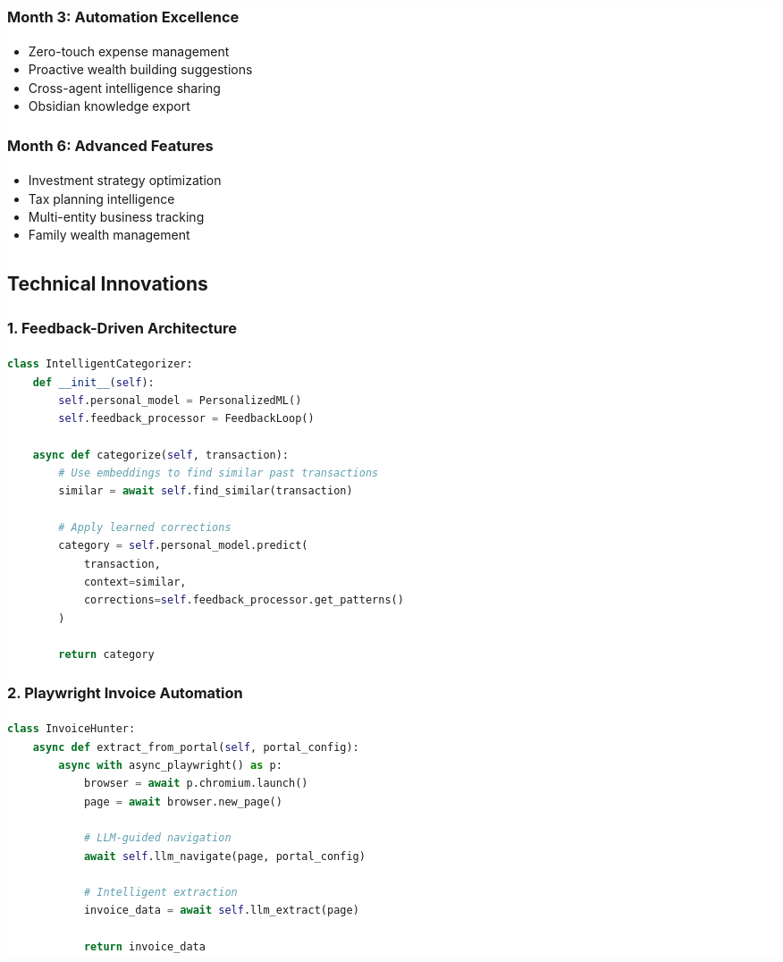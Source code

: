 ### Month 3: Automation Excellence
- Zero-touch expense management
- Proactive wealth building suggestions
- Cross-agent intelligence sharing
- Obsidian knowledge export

### Month 6: Advanced Features
- Investment strategy optimization
- Tax planning intelligence
- Multi-entity business tracking
- Family wealth management

## Technical Innovations

### 1. Feedback-Driven Architecture
```python
class IntelligentCategorizer:
    def __init__(self):
        self.personal_model = PersonalizedML()
        self.feedback_processor = FeedbackLoop()
        
    async def categorize(self, transaction):
        # Use embeddings to find similar past transactions
        similar = await self.find_similar(transaction)
        
        # Apply learned corrections
        category = self.personal_model.predict(
            transaction, 
            context=similar,
            corrections=self.feedback_processor.get_patterns()
        )
        
        return category
```

### 2. Playwright Invoice Automation
```python
class InvoiceHunter:
    async def extract_from_portal(self, portal_config):
        async with async_playwright() as p:
            browser = await p.chromium.launch()
            page = await browser.new_page()
            
            # LLM-guided navigation
            await self.llm_navigate(page, portal_config)
            
            # Intelligent extraction
            invoice_data = await self.llm_extract(page)
            
            return invoice_data
```
